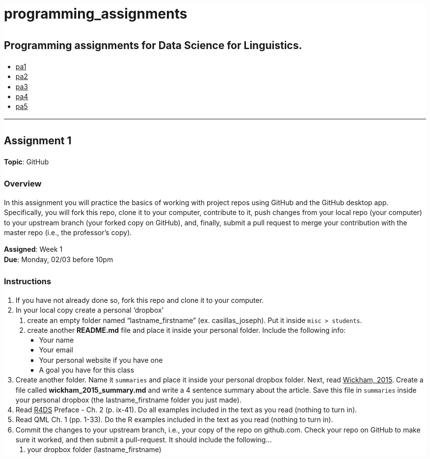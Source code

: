 



# programming_assignments

## Programming assignments for Data Science for Linguistics.

- [pa1](#assignment-1)
- [pa2](#assignment-2)
- [pa3](#assignment-3)
- [pa4](#assignment-4)
- [pa5](#assignment-5)

------------------------------------------------------------------------

## Assignment 1

**Topic**: GitHub

### Overview

In this assignment you will practice the basics of working with project
repos using GitHub and the GitHub desktop app. Specifically, you will
fork this repo, clone it to your computer, contribute to it, push
changes from your local repo (your computer) to your upstream branch
(your forked copy on GitHub), and, finally, submit a pull request to
merge your contribution with the master repo (i.e., the professor’s
copy).

**Assigned**: Week 1  
**Due**: Monday, 02/03 before 10pm

### Instructions

1.  If you have not already done so, fork this repo and clone it to your
    computer.
2.  In your local copy create a personal ‘dropbox’
    1.  create an empty folder named “lastname_firstname” (ex.
        casillas_joseph). Put it inside `misc > students`.
    2.  create another **README.md** file and place it inside your
        personal folder. Include the following info:
        - Your name
        - Your email
        - Your personal website if you have one
        - A goal you have for this class
3.  Create another folder. Name it `summaries` and place it inside your
    personal dropbox folder. Next, read [Wickham,
    2015](https://nhorton.people.amherst.edu/mererenovation/17_Wickham.PDF).
    Create a file called **wickham_2015_summary.md** and write a 4
    sentence summary about the article. Save this file in `summaries`
    inside your personal dropbox (the lastname_firstname folder you just
    made).
4.  Read [R4DS](http://r4ds.had.co.nz/index.html) Preface - Ch. 2
    (p. ix-41). Do all examples included in the text as you read
    (nothing to turn in).
5.  Read QML Ch. 1 (pp. 1-33). Do the R examples included in the text as
    you read (nothing to turn in).
6.  Commit the changes to your upstream branch, i.e., your copy of the
    repo on github.com. Check your repo on GitHub to make sure it
    worked, and then submit a pull-request. It should include the
    following…
    1.  your dropbox folder (lastname_firstname)